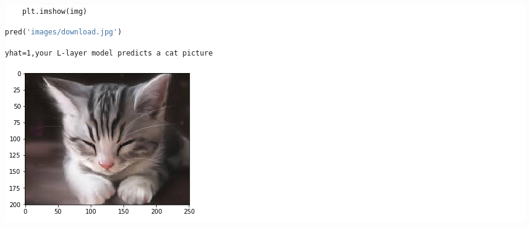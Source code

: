```python
    plt.imshow(img)
```


```python
pred('images/download.jpg')
```

    yhat=1,your L-layer model predicts a cat picture
    


![png](output_32_1.png)


